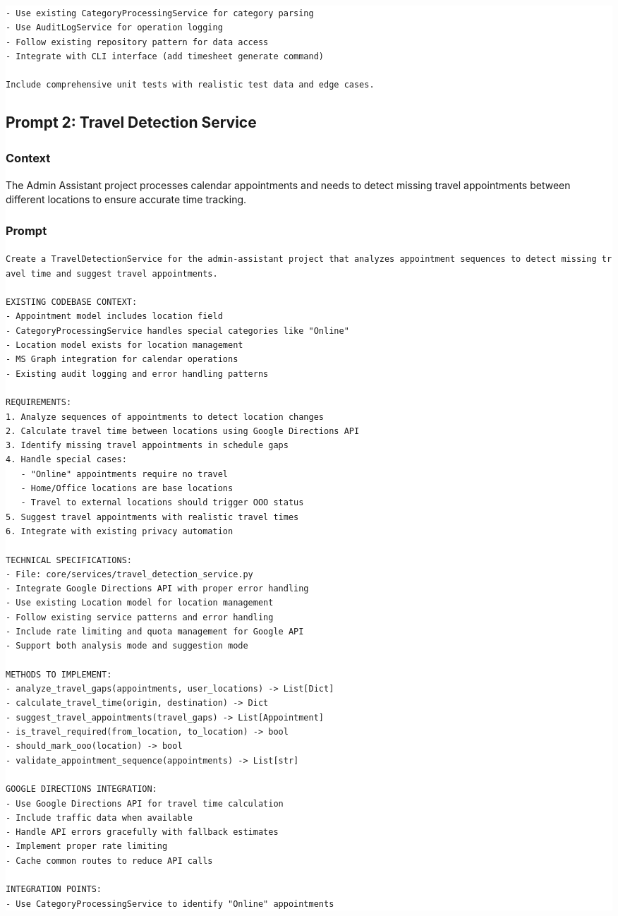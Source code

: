 ```
- Use existing CategoryProcessingService for category parsing
- Use AuditLogService for operation logging
- Follow existing repository pattern for data access
- Integrate with CLI interface (add timesheet generate command)

Include comprehensive unit tests with realistic test data and edge cases.
```

## Prompt 2: Travel Detection Service

### Context
The Admin Assistant project processes calendar appointments and needs to detect missing travel appointments between different locations to ensure accurate time tracking.

### Prompt
```
Create a TravelDetectionService for the admin-assistant project that analyzes appointment sequences to detect missing travel time and suggest travel appointments.

EXISTING CODEBASE CONTEXT:
- Appointment model includes location field
- CategoryProcessingService handles special categories like "Online"
- Location model exists for location management
- MS Graph integration for calendar operations
- Existing audit logging and error handling patterns

REQUIREMENTS:
1. Analyze sequences of appointments to detect location changes
2. Calculate travel time between locations using Google Directions API
3. Identify missing travel appointments in schedule gaps
4. Handle special cases:
   - "Online" appointments require no travel
   - Home/Office locations are base locations
   - Travel to external locations should trigger OOO status
5. Suggest travel appointments with realistic travel times
6. Integrate with existing privacy automation

TECHNICAL SPECIFICATIONS:
- File: core/services/travel_detection_service.py
- Integrate Google Directions API with proper error handling
- Use existing Location model for location management
- Follow existing service patterns and error handling
- Include rate limiting and quota management for Google API
- Support both analysis mode and suggestion mode

METHODS TO IMPLEMENT:
- analyze_travel_gaps(appointments, user_locations) -> List[Dict]
- calculate_travel_time(origin, destination) -> Dict
- suggest_travel_appointments(travel_gaps) -> List[Appointment]
- is_travel_required(from_location, to_location) -> bool
- should_mark_ooo(location) -> bool
- validate_appointment_sequence(appointments) -> List[str]

GOOGLE DIRECTIONS INTEGRATION:
- Use Google Directions API for travel time calculation
- Include traffic data when available
- Handle API errors gracefully with fallback estimates
- Implement proper rate limiting
- Cache common routes to reduce API calls

INTEGRATION POINTS:
- Use CategoryProcessingService to identify "Online" appointments
```